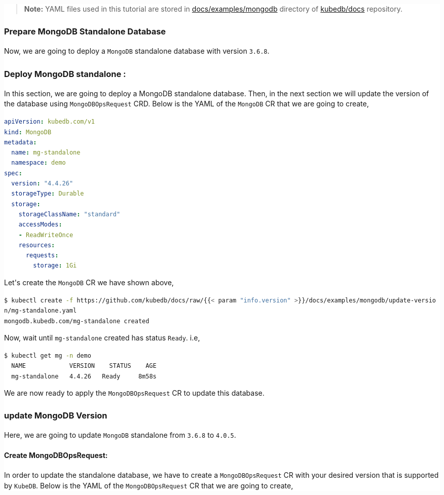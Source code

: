 > **Note:** YAML files used in this tutorial are stored in [docs/examples/mongodb](/docs/v2025.1.9/examples/mongodb) directory of [kubedb/docs](https://github.com/kube/docs) repository.

### Prepare MongoDB Standalone Database

Now, we are going to deploy a `MongoDB` standalone database with version `3.6.8`.

### Deploy MongoDB standalone :

In this section, we are going to deploy a MongoDB standalone database. Then, in the next section we will update the version of the database using `MongoDBOpsRequest` CRD. Below is the YAML of the `MongoDB` CR that we are going to create,

```yaml
apiVersion: kubedb.com/v1
kind: MongoDB
metadata:
  name: mg-standalone
  namespace: demo
spec:
  version: "4.4.26"
  storageType: Durable
  storage:
    storageClassName: "standard"
    accessModes:
    - ReadWriteOnce
    resources:
      requests:
        storage: 1Gi
```

Let's create the `MongoDB` CR we have shown above,

```bash
$ kubectl create -f https://github.com/kubedb/docs/raw/{{< param "info.version" >}}/docs/examples/mongodb/update-version/mg-standalone.yaml
mongodb.kubedb.com/mg-standalone created
```

Now, wait until `mg-standalone` created has status `Ready`. i.e,

```bash
$ kubectl get mg -n demo
  NAME            VERSION    STATUS    AGE
  mg-standalone   4.4.26   Ready     8m58s
```

We are now ready to apply the `MongoDBOpsRequest` CR to update this database.

### update MongoDB Version

Here, we are going to update `MongoDB` standalone from `3.6.8` to `4.0.5`.

#### Create MongoDBOpsRequest:

In order to update the standalone database, we have to create a `MongoDBOpsRequest` CR with your desired version that is supported by `KubeDB`. Below is the YAML of the `MongoDBOpsRequest` CR that we are going to create,
